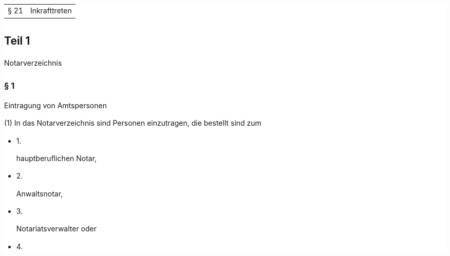 
</div>

|      |               |
| :--- | :------------ |
| § 21 | Inkrafttreten |

</div>

</div>

</div>

</div>

<span id="BJNR018700019BJNG000100000.html"></span>

## Teil 1  
Notarverzeichnis

<span id="BJNR018700019BJNE000302125.html"></span>

### § 1  
Eintragung von Amtspersonen

<div>

<div class="jnhtml">

<div>

<div class="jurAbsatz">

(1) In das Notarverzeichnis sind Personen einzutragen, die bestellt sind
zum

  - 1\.
    
    <div style="">
    
    hauptberuflichen Notar,
    
    </div>

  - 2\.
    
    <div style="">
    
    Anwaltsnotar,
    
    </div>

  - 3\.
    
    <div style="">
    
    Notariatsverwalter oder
    
    </div>

  - 4\.
    